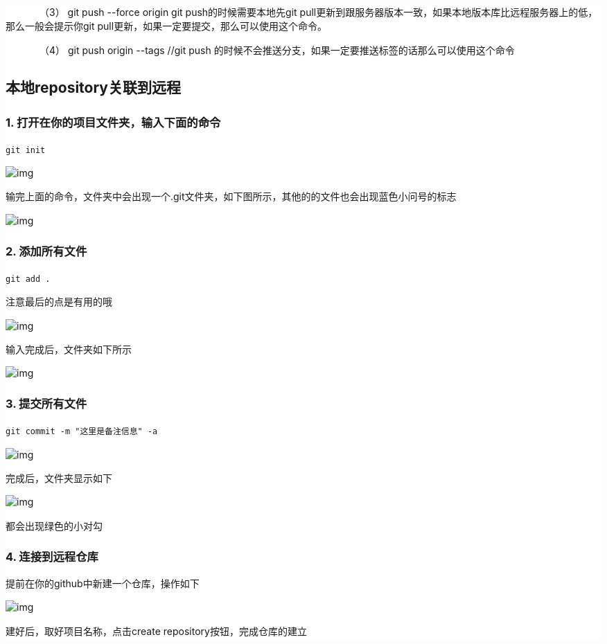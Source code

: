 　　　　（3） git push --force origin git push的时候需要本地先git pull更新到跟服务器版本一致，如果本地版本库比远程服务器上的低，那么一般会提示你git pull更新，如果一定要提交，那么可以使用这个命令。

　　　　（4） git push origin --tags //git push 的时候不会推送分支，如果一定要推送标签的话那么可以使用这个命令

## 本地repository关联到远程

### 1. 打开在你的项目文件夹，输入下面的命令

```
git init
```

![img](git基础操作笔记.assets\643024-20161117105613529-1331892400.png)

 输完上面的命令，文件夹中会出现一个.git文件夹，如下图所示，其他的的文件也会出现蓝色小问号的标志

 ![img](git基础操作笔记.assets\643024-20161020175232498-1872971817.png)

###  2. 添加所有文件

```
git add .
```

注意最后的点是有用的哦

![img](git基础操作笔记.assets\643024-20161117105642248-437211863.png)

 输入完成后，文件夹如下所示

![img](git基础操作笔记.assets\643024-20161020175721045-34264600.png)

###  3. 提交所有文件

```
git commit -m "这里是备注信息" -a
```

![img](git基础操作笔记.assets\643024-20161117105723982-456456864.png)

 完成后，文件夹显示如下

![img](git基础操作笔记.assets\643024-20161020180119123-417194644.png)

都会出现绿色的小对勾

###  4. 连接到远程仓库

提前在你的github中新建一个仓库，操作如下

![img](git基础操作笔记.assets\643024-20161020180953357-871156867.png)

建好后，取好项目名称，点击create repository按钮，完成仓库的建立
